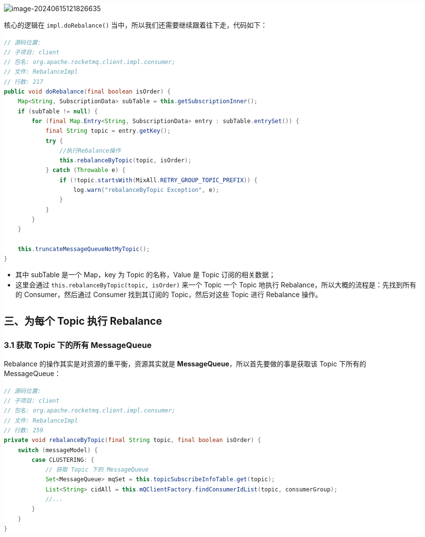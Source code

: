 ![image-20240615121826635](https://ezreal-tuchuang-1312880100.cos.ap-guangzhou.myqcloud.com/article/image-20240615121826635.png)

核心的逻辑在 `impl.doRebalance()` 当中，所以我们还需要继续跟着往下走，代码如下：

```java
// 源码位置:
// 子项目: client
// 包名: org.apache.rocketmq.client.impl.consumer;
// 文件: RebalanceImpl
// 行数: 217
public void doRebalance(final boolean isOrder) {
    Map<String, SubscriptionData> subTable = this.getSubscriptionInner();
    if (subTable != null) {
        for (final Map.Entry<String, SubscriptionData> entry : subTable.entrySet()) {
            final String topic = entry.getKey();
            try {
                //执行Rebalance操作
                this.rebalanceByTopic(topic, isOrder);
            } catch (Throwable e) {
                if (!topic.startsWith(MixAll.RETRY_GROUP_TOPIC_PREFIX)) {
                    log.warn("rebalanceByTopic Exception", e);
                }
            }
        }
    }

    this.truncateMessageQueueNotMyTopic();
}
```

- 其中 subTable 是一个 Map，key 为 Topic 的名称，Value 是 Topic 订阅的相关数据；
- 这里会通过 `this.rebalanceByTopic(topic, isOrder)` 来一个 Topic 一个 Topic 地执行 Rebalance，所以大概的流程是：先找到所有的 Consumer，然后通过 Consumer 找到其订阅的 Topic，然后对这些 Topic 进行 Rebalance 操作。



## 三、为每个 Topic 执行 Rebalance



### 3.1 获取 Topic 下的所有 MessageQueue

Rebalance 的操作其实是对资源的重平衡，资源其实就是 **MessageQueue**，所以首先要做的事是获取该 Topic 下所有的 MessageQueue：

```java
// 源码位置:
// 子项目: client
// 包名: org.apache.rocketmq.client.impl.consumer;
// 文件: RebalanceImpl
// 行数: 259
private void rebalanceByTopic(final String topic, final boolean isOrder) {
    switch (messageModel) {
        case CLUSTERING: {
            // 获取 Topic 下的 MessageQueue
            Set<MessageQueue> mqSet = this.topicSubscribeInfoTable.get(topic);
            List<String> cidAll = this.mQClientFactory.findConsumerIdList(topic, consumerGroup);
            //...
        }
    }
}
```
